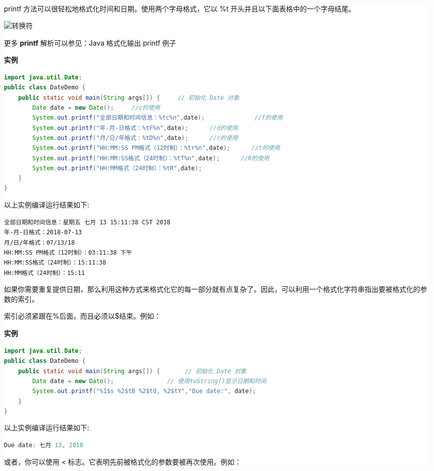 printf 方法可以很轻松地格式化时间和日期。使用两个字母格式，它以 %t 开头并且以下面表格中的一个字母结尾。

![转换符](https://i.imgur.com/Xtpgv1h.png)

更多 **printf** 解析可以参见：Java 格式化输出 printf 例子

**实例**

```java
import java.util.Date; 
public class DateDemo {  
    public static void main(String args[]) {     // 初始化 Date 对象     
        Date date = new Date();     //c的使用      
        System.out.printf("全部日期和时间信息：%tc%n",date);              //f的使用      
        System.out.printf("年-月-日格式：%tF%n",date);      //d的使用      
        System.out.printf("月/日/年格式：%tD%n",date);      //r的使用      
        System.out.printf("HH:MM:SS PM格式（12时制）：%tr%n",date);      //t的使用      
        System.out.printf("HH:MM:SS格式（24时制）：%tT%n",date);      //R的使用      
        System.out.printf("HH:MM格式（24时制）：%tR",date);    
    }
}
```

以上实例编译运行结果如下:

```
全部日期和时间信息：星期五 七月 13 15:11:38 CST 2018
年-月-日格式：2018-07-13
月/日/年格式：07/13/18
HH:MM:SS PM格式（12时制）：03:11:38 下午
HH:MM:SS格式（24时制）：15:11:38
HH:MM格式（24时制）：15:11
```

如果你需要重复提供日期，那么利用这种方式来格式化它的每一部分就有点复杂了。因此，可以利用一个格式化字符串指出要被格式化的参数的索引。

索引必须紧跟在%后面，而且必须以$结束。例如：

**实例**

```java
import java.util.Date;  
public class DateDemo {   
    public static void main(String args[]) {       // 初始化 Date 对象       
        Date date = new Date();               // 使用toString()显示日期和时间       
        System.out.printf("%1$s %2$tB %2$td, %2$tY","Due date:", date);   
    }
}
```

以上实例编译运行结果如下:

```java
Due date: 七月 13, 2018
```

或者，你可以使用 < 标志。它表明先前被格式化的参数要被再次使用。例如：
